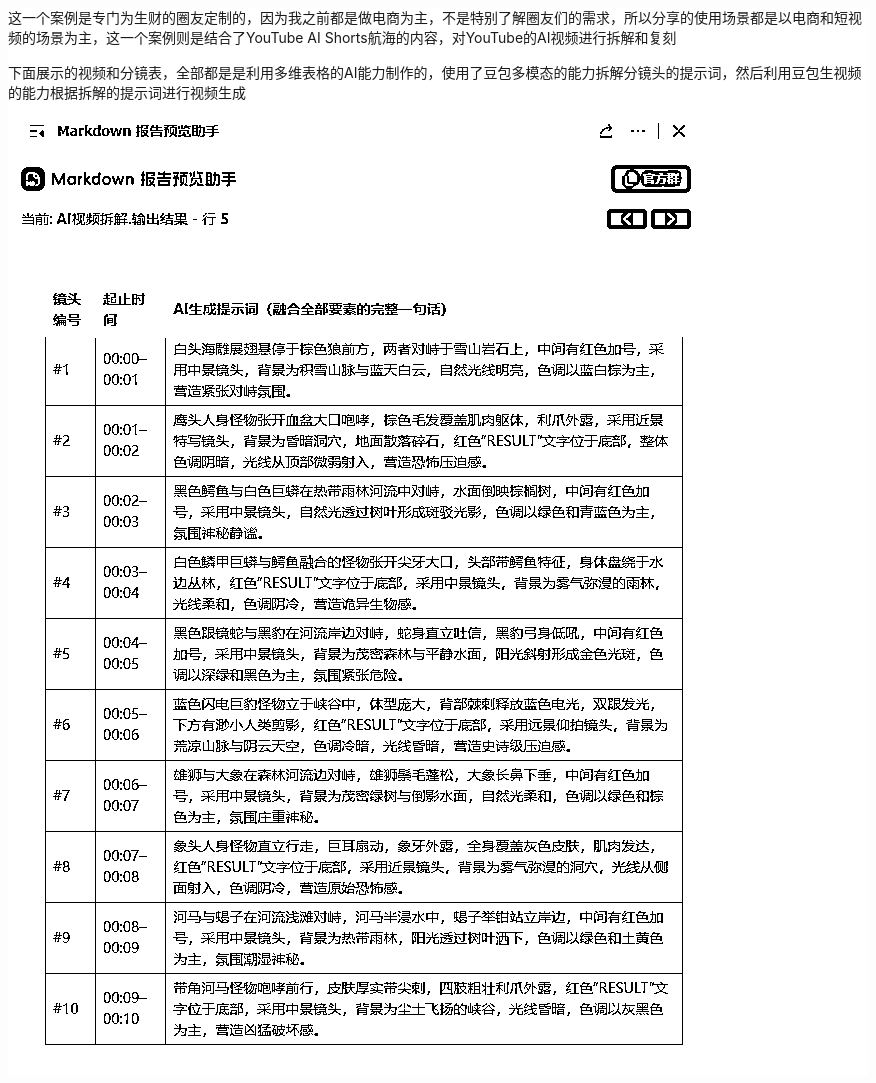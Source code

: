 这一个案例是专门为生财的圈友定制的，因为我之前都是做电商为主，不是特别了解圈友们的需求，所以分享的使用场景都是以电商和短视频的场景为主，这一个案例则是结合了YouTube AI Shorts航海的内容，对YouTube的AI视频进行拆解和复刻

下面展示的视频和分镜表，全部都是是利用多维表格的AI能力制作的，使用了豆包多模态的能力拆解分镜头的提示词，然后利用豆包生视频的能力根据拆解的提示词进行视频生成

![](img/ecf1aff225d4b5dd15844f910f1c99f4.png)
